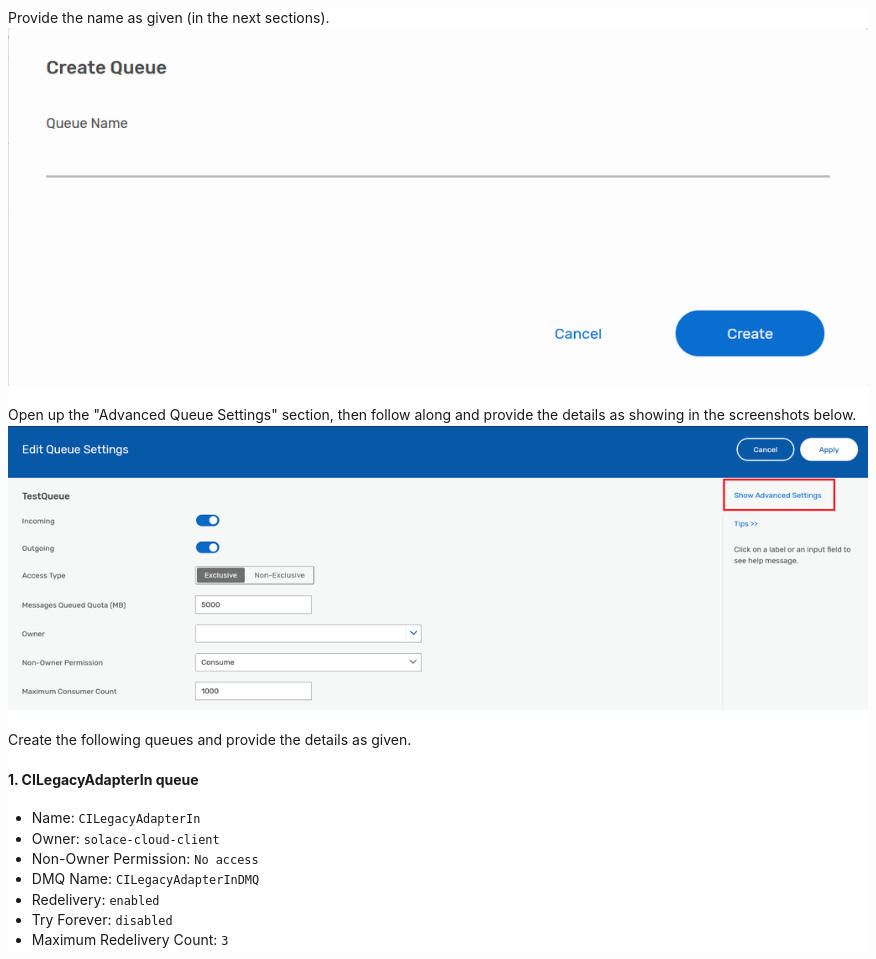 Provide the name as given (in the next sections).
![Name Queue](img/AEMNameQueue.png)

Open up the "Advanced Queue Settings" section, then follow along and provide the details as showing in the screenshots below.
![Advanced Queue Settings](img/AEMAdvancedQueueSettings.png)

Create the following queues and provide the details as given.

#### 1. CILegacyAdapterIn queue
- Name: `CILegacyAdapterIn`
- Owner: `solace-cloud-client`
- Non-Owner Permission: `No access`
- DMQ Name: `CILegacyAdapterInDMQ`
- Redelivery: `enabled`
- Try Forever: `disabled`
- Maximum Redelivery Count: `3`
